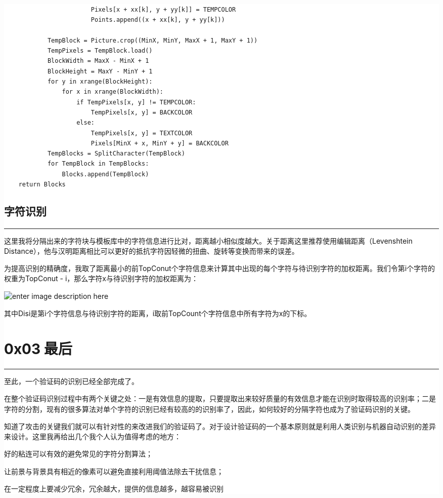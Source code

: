 ```
                        Pixels[x + xx[k], y + yy[k]] = TEMPCOLOR
                        Points.append((x + xx[k], y + yy[k]))
 
            TempBlock = Picture.crop((MinX, MinY, MaxX + 1, MaxY + 1))
            TempPixels = TempBlock.load()
            BlockWidth = MaxX - MinX + 1
            BlockHeight = MaxY - MinY + 1
            for y in xrange(BlockHeight):
                for x in xrange(BlockWidth):
                    if TempPixels[x, y] != TEMPCOLOR:
                        TempPixels[x, y] = BACKCOLOR
                    else:
                        TempPixels[x, y] = TEXTCOLOR
                        Pixels[MinX + x, MinY + y] = BACKCOLOR
            TempBlocks = SplitCharacter(TempBlock)
            for TempBlock in TempBlocks:
                Blocks.append(TempBlock)
    return Blocks

```

字符识别
----

* * *

这里我将分隔出来的字符块与模板库中的字符信息进行比对，距离越小相似度越大。关于距离这里推荐使用编辑距离（Levenshtein Distance），他与汉明距离相比可以更好的抵抗字符因轻微的扭曲、旋转等变换而带来的误差。

为提高识别的精确度，我取了距离最小的前TopConut个字符信息来计算其中出现的每个字符与待识别字符的加权距离。我们令第i个字符的权重为TopConut - i，那么字符x与待识别字符的加权距离为：

![enter image description here](http://drops.javaweb.org/uploads/images/ec4e56f8821ffc3658e2d30fd159902640cee84c.jpg)

其中Disi是第i个字符信息与待识别字符的距离，i取前TopCount个字符信息中所有字符为x的下标。

0x03 最后
=======

* * *

至此，一个验证码的识别已经全部完成了。

在整个验证码识别过程中有两个关键之处：一是有效信息的提取，只要提取出来较好质量的有效信息才能在识别时取得较高的识别率；二是字符的分割，现有的很多算法对单个字符的识别已经有较高的的识别率了，因此，如何较好的分隔字符也成为了验证码识别的关键。

知道了攻击的关键我们就可以有针对性的来改进我们的验证码了。对于设计验证码的一个基本原则就是利用人类识别与机器自动识别的差异来设计。这里我再给出几个我个人认为值得考虑的地方：

好的粘连可以有效的避免常见的字符分割算法；

让前景与背景具有相近的像素可以避免直接利用阈值法除去干扰信息；

在一定程度上要减少冗余，冗余越大，提供的信息越多，越容易被识别